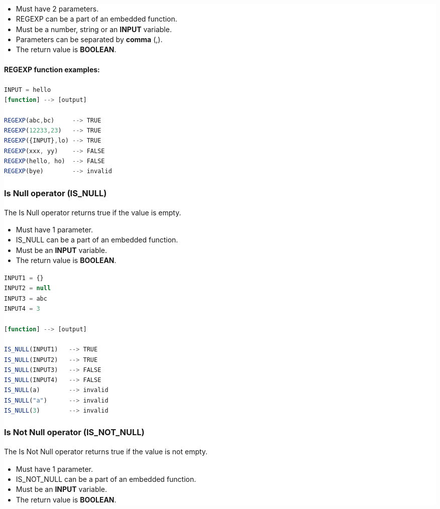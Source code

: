 * Must have 2 parameters.
* REGEXP can be a part of an embedded function.
* Must be a number, string or an **INPUT** variable.
* Parameters can be separated by **comma** (,).
* The return value is **BOOLEAN**.

#### REGEXP function examples:

```javascript
INPUT = hello
[function] --> [output]

REGEXP(abc,bc)     --> TRUE
REGEXP(12233,23)   --> TRUE
REGEXP({INPUT},lo) --> TRUE
REGEXP(xxx, yy)    --> FALSE
REGEXP(hello, ho)  --> FALSE
REGEXP(bye)        --> invalid
```

### Is Null operator (IS\_NULL)

The Is Null operator returns true if the value is empty.

* Must have 1 parameter.
* IS\_NULL can be a part of an embedded function.
* Must be an **INPUT** variable.
* The return value is **BOOLEAN**.

```javascript
INPUT1 = {}
INPUT2 = null
INPUT3 = abc
INPUT4 = 3

[function] --> [output]

IS_NULL(INPUT1)   --> TRUE
IS_NULL(INPUT2)   --> TRUE
IS_NULL(INPUT3)   --> FALSE
IS_NULL(INPUT4)   --> FALSE
IS_NULL(a)        --> invalid
IS_NULL("a")      --> invalid
IS_NULL(3)        --> invalid
```

### Is Not Null operator (IS\_NOT\_NULL)

The Is Not Null operator returns true if the value is not empty.

* Must have 1 parameter.
* IS\_NOT\_NULL can be a part of an embedded function.
* Must be an **INPUT** variable.
* The return value is **BOOLEAN**.
